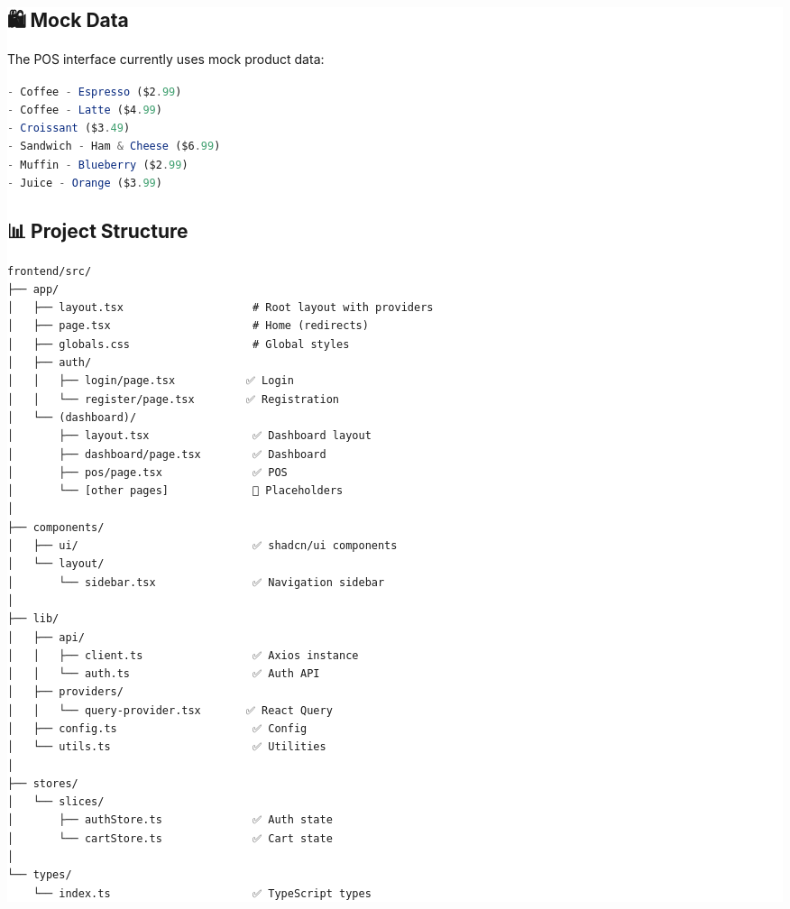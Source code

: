 ## 🛍️ Mock Data

The POS interface currently uses mock product data:

```typescript
- Coffee - Espresso ($2.99)
- Coffee - Latte ($4.99)
- Croissant ($3.49)
- Sandwich - Ham & Cheese ($6.99)
- Muffin - Blueberry ($2.99)
- Juice - Orange ($3.99)
```

## 📊 Project Structure

```
frontend/src/
├── app/
│   ├── layout.tsx                    # Root layout with providers
│   ├── page.tsx                      # Home (redirects)
│   ├── globals.css                   # Global styles
│   ├── auth/
│   │   ├── login/page.tsx           ✅ Login
│   │   └── register/page.tsx        ✅ Registration
│   └── (dashboard)/
│       ├── layout.tsx                ✅ Dashboard layout
│       ├── dashboard/page.tsx        ✅ Dashboard
│       ├── pos/page.tsx              ✅ POS
│       └── [other pages]             📝 Placeholders
│
├── components/
│   ├── ui/                           ✅ shadcn/ui components
│   └── layout/
│       └── sidebar.tsx               ✅ Navigation sidebar
│
├── lib/
│   ├── api/
│   │   ├── client.ts                 ✅ Axios instance
│   │   └── auth.ts                   ✅ Auth API
│   ├── providers/
│   │   └── query-provider.tsx       ✅ React Query
│   ├── config.ts                     ✅ Config
│   └── utils.ts                      ✅ Utilities
│
├── stores/
│   └── slices/
│       ├── authStore.ts              ✅ Auth state
│       └── cartStore.ts              ✅ Cart state
│
└── types/
    └── index.ts                      ✅ TypeScript types
```
